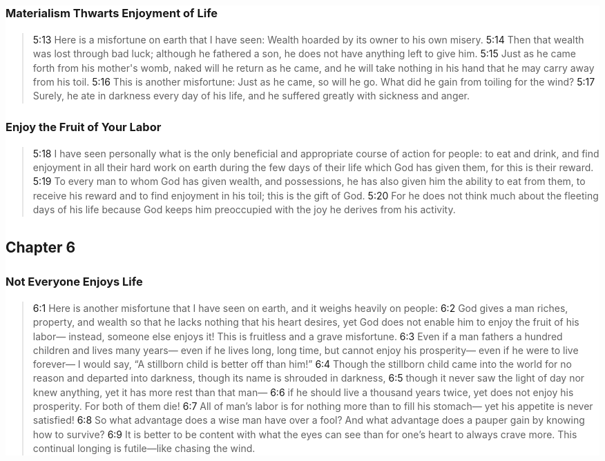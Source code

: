### Materialism Thwarts Enjoyment of Life

> <a name="5:13">5:13</a> Here is a misfortune on earth that I have seen:
> Wealth hoarded by its owner to his own misery.
> <a name="5:14">5:14</a> Then that wealth was lost through bad luck;
> although he fathered a son, he does not have anything left to give him.
> <a name="5:15">5:15</a> Just as he came forth from his mother's womb, naked will he return as he came,
> and he will take nothing in his hand that he may carry away from his toil.
> <a name="5:16">5:16</a> This is another misfortune:
> Just as he came, so will he go.
> What did he gain from toiling for the wind?
> <a name="5:17">5:17</a> Surely, he ate in darkness every day of his life,
> and he suffered greatly with sickness and anger.

### Enjoy the Fruit of Your Labor

> <a name="5:18">5:18</a> I have seen personally what is the only beneficial and appropriate course of action for people:
> to eat and drink, and find enjoyment in all their hard work on earth
> during the few days of their life which God has given them,
> for this is their reward.
> <a name="5:19">5:19</a> To every man to whom God has given wealth, and possessions,
> he has also given him the ability
> to eat from them, to receive his reward and to find enjoyment in his toil;
> this is the gift of God.
> <a name="5:20">5:20</a> For he does not think much about the fleeting days of his life
> because God keeps him preoccupied with the joy he derives from his activity.

## Chapter 6

### Not Everyone Enjoys Life

> <a name="6:1">6:1</a> Here is another misfortune that I have seen on earth,
> and it weighs heavily on people:
> <a name="6:2">6:2</a> God gives a man riches, property, and wealth
> so that he lacks nothing that his heart desires,
> yet God does not enable him to enjoy the fruit of his labor—
> instead, someone else enjoys it!
> This is fruitless and a grave misfortune.
> <a name="6:3">6:3</a> Even if a man fathers a hundred children and lives many years—
> even if he lives long, long time, but cannot enjoy his prosperity—
> even if he were to live forever—
> I would say, “A stillborn child is better off than him!”
> <a name="6:4">6:4</a> Though the stillborn child came into the world for no reason and departed into darkness,
> though its name is shrouded in darkness,
> <a name="6:5">6:5</a> though it never saw the light of day nor knew anything,
> yet it has more rest than that man—
> <a name="6:6">6:6</a> if he should live a thousand years twice, yet does not enjoy his prosperity.
> For both of them die!
> <a name="6:7">6:7</a> All of man’s labor is for nothing more than to fill his stomach—
> yet his appetite is never satisfied!
> <a name="6:8">6:8</a> So what advantage does a wise man have over a fool?
> And what advantage does a pauper gain by knowing how to survive?
> <a name="6:9">6:9</a> It is better to be content with what the eyes can see
> than for one’s heart to always crave more.
> This continual longing is futile—like chasing the wind.
